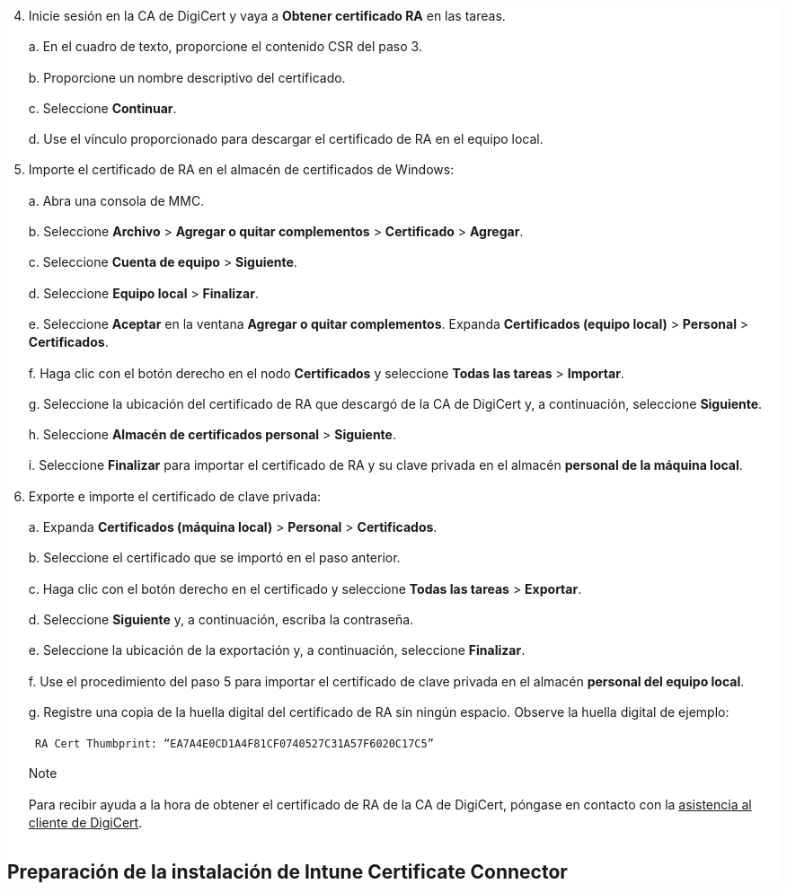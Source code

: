 
4. Inicie sesión en la CA de DigiCert y vaya a **Obtener certificado RA** en las tareas.

   a. En el cuadro de texto, proporcione el contenido CSR del paso 3.

   b. Proporcione un nombre descriptivo del certificado.

   c. Seleccione **Continuar**.

   d. Use el vínculo proporcionado para descargar el certificado de RA en el equipo local.

5. Importe el certificado de RA en el almacén de certificados de Windows:

   a. Abra una consola de MMC.

   b. Seleccione **Archivo** > **Agregar o quitar complementos** > **Certificado** > **Agregar**.

   c. Seleccione **Cuenta de equipo** > **Siguiente**.

   d. Seleccione **Equipo local** > **Finalizar**.

   e. Seleccione **Aceptar** en la ventana **Agregar o quitar complementos**. Expanda **Certificados (equipo local)**  > **Personal** > **Certificados**.

   f. Haga clic con el botón derecho en el nodo **Certificados** y seleccione **Todas las tareas** > **Importar**.

   g. Seleccione la ubicación del certificado de RA que descargó de la CA de DigiCert y, a continuación, seleccione **Siguiente**.

   h. Seleccione **Almacén de certificados personal** > **Siguiente**.

   i. Seleccione **Finalizar** para importar el certificado de RA y su clave privada en el almacén **personal de la máquina local**.

6. Exporte e importe el certificado de clave privada:

   a. Expanda **Certificados (máquina local)**  > **Personal** > **Certificados**.

   b. Seleccione el certificado que se importó en el paso anterior.

   c. Haga clic con el botón derecho en el certificado y seleccione **Todas las tareas** > **Exportar**.

   d. Seleccione **Siguiente** y, a continuación, escriba la contraseña.

   e. Seleccione la ubicación de la exportación y, a continuación, seleccione **Finalizar**.

   f. Use el procedimiento del paso 5 para importar el certificado de clave privada en el almacén **personal del equipo local**.

   g. Registre una copia de la huella digital del certificado de RA sin ningún espacio. Observe la huella digital de ejemplo:

        RA Cert Thumbprint: “EA7A4E0CD1A4F81CF0740527C31A57F6020C17C5”

    > [!NOTE]
    > Para recibir ayuda a la hora de obtener el certificado de RA de la CA de DigiCert, póngase en contacto con la [asistencia al cliente de DigiCert](mailto:enterprise-pkisupport@digicert.com).

## <a name="prepare-to-install-intune-certificate-connector"></a>Preparación de la instalación de Intune Certificate Connector
